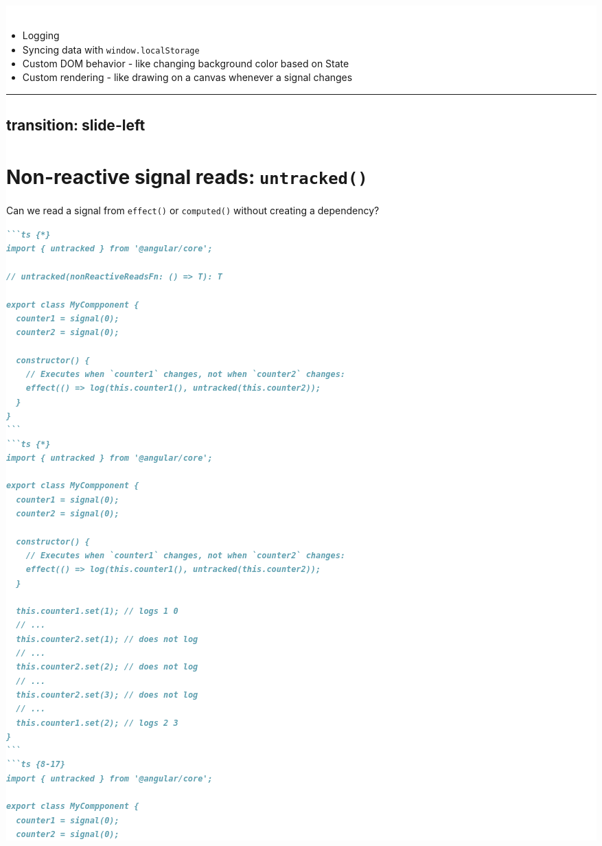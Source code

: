 <br>

- Logging
- Syncing data with `window.localStorage`
- Custom DOM behavior - <span class="text-sm opacity-50">like changing background color based on State</span>
- Custom rendering - <span class="text-sm opacity-50">like drawing on a canvas whenever a signal changes</span>

</v-click>


---
transition: slide-left
---

# Non-reactive signal reads: `untracked()`

Can we read a signal from `effect()` or `computed()` without creating a dependency?


````md magic-move {lines:true}
```ts {*}
import { untracked } from '@angular/core';

// untracked(nonReactiveReadsFn: () => T): T

export class MyCompponent {
  counter1 = signal(0);
  counter2 = signal(0);

  constructor() {
    // Executes when `counter1` changes, not when `counter2` changes:
    effect(() => log(this.counter1(), untracked(this.counter2));
  }
}
```
```ts {*}
import { untracked } from '@angular/core';

export class MyCompponent {
  counter1 = signal(0);
  counter2 = signal(0);

  constructor() {
    // Executes when `counter1` changes, not when `counter2` changes:
    effect(() => log(this.counter1(), untracked(this.counter2));
  }

  this.counter1.set(1); // logs 1 0
  // ...
  this.counter2.set(1); // does not log
  // ...
  this.counter2.set(2); // does not log
  // ...
  this.counter2.set(3); // does not log
  // ...
  this.counter1.set(2); // logs 2 3
}
```
```ts {8-17}
import { untracked } from '@angular/core';

export class MyCompponent {
  counter1 = signal(0);
  counter2 = signal(0);
````